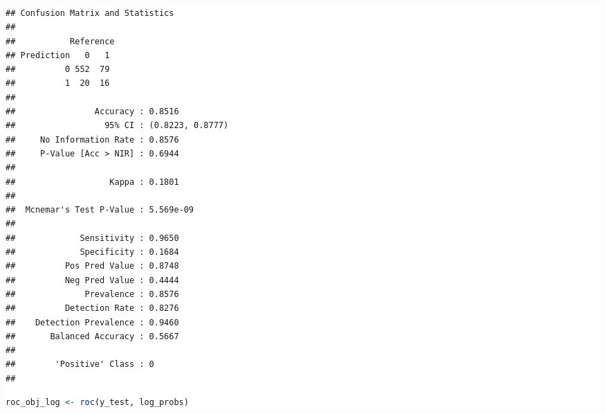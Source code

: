     ## Confusion Matrix and Statistics
    ## 
    ##           Reference
    ## Prediction   0   1
    ##          0 552  79
    ##          1  20  16
    ##                                           
    ##                Accuracy : 0.8516          
    ##                  95% CI : (0.8223, 0.8777)
    ##     No Information Rate : 0.8576          
    ##     P-Value [Acc > NIR] : 0.6944          
    ##                                           
    ##                   Kappa : 0.1801          
    ##                                           
    ##  Mcnemar's Test P-Value : 5.569e-09       
    ##                                           
    ##             Sensitivity : 0.9650          
    ##             Specificity : 0.1684          
    ##          Pos Pred Value : 0.8748          
    ##          Neg Pred Value : 0.4444          
    ##              Prevalence : 0.8576          
    ##          Detection Rate : 0.8276          
    ##    Detection Prevalence : 0.9460          
    ##       Balanced Accuracy : 0.5667          
    ##                                           
    ##        'Positive' Class : 0               
    ## 

``` r
roc_obj_log <- roc(y_test, log_probs)
```
